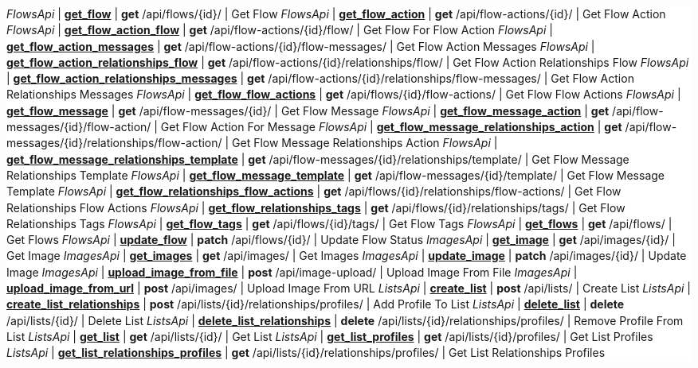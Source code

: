 *FlowsApi* | [**get_flow**](docs/apis/tags/FlowsApi.md#get_flow) | **get** /api/flows/{id}/ | Get Flow
*FlowsApi* | [**get_flow_action**](docs/apis/tags/FlowsApi.md#get_flow_action) | **get** /api/flow-actions/{id}/ | Get Flow Action
*FlowsApi* | [**get_flow_action_flow**](docs/apis/tags/FlowsApi.md#get_flow_action_flow) | **get** /api/flow-actions/{id}/flow/ | Get Flow For Flow Action
*FlowsApi* | [**get_flow_action_messages**](docs/apis/tags/FlowsApi.md#get_flow_action_messages) | **get** /api/flow-actions/{id}/flow-messages/ | Get Flow Action Messages
*FlowsApi* | [**get_flow_action_relationships_flow**](docs/apis/tags/FlowsApi.md#get_flow_action_relationships_flow) | **get** /api/flow-actions/{id}/relationships/flow/ | Get Flow Action Relationships Flow
*FlowsApi* | [**get_flow_action_relationships_messages**](docs/apis/tags/FlowsApi.md#get_flow_action_relationships_messages) | **get** /api/flow-actions/{id}/relationships/flow-messages/ | Get Flow Action Relationships Messages
*FlowsApi* | [**get_flow_flow_actions**](docs/apis/tags/FlowsApi.md#get_flow_flow_actions) | **get** /api/flows/{id}/flow-actions/ | Get Flow Flow Actions
*FlowsApi* | [**get_flow_message**](docs/apis/tags/FlowsApi.md#get_flow_message) | **get** /api/flow-messages/{id}/ | Get Flow Message
*FlowsApi* | [**get_flow_message_action**](docs/apis/tags/FlowsApi.md#get_flow_message_action) | **get** /api/flow-messages/{id}/flow-action/ | Get Flow Action For Message
*FlowsApi* | [**get_flow_message_relationships_action**](docs/apis/tags/FlowsApi.md#get_flow_message_relationships_action) | **get** /api/flow-messages/{id}/relationships/flow-action/ | Get Flow Message Relationships Action
*FlowsApi* | [**get_flow_message_relationships_template**](docs/apis/tags/FlowsApi.md#get_flow_message_relationships_template) | **get** /api/flow-messages/{id}/relationships/template/ | Get Flow Message Relationships Template
*FlowsApi* | [**get_flow_message_template**](docs/apis/tags/FlowsApi.md#get_flow_message_template) | **get** /api/flow-messages/{id}/template/ | Get Flow Message Template
*FlowsApi* | [**get_flow_relationships_flow_actions**](docs/apis/tags/FlowsApi.md#get_flow_relationships_flow_actions) | **get** /api/flows/{id}/relationships/flow-actions/ | Get Flow Relationships Flow Actions
*FlowsApi* | [**get_flow_relationships_tags**](docs/apis/tags/FlowsApi.md#get_flow_relationships_tags) | **get** /api/flows/{id}/relationships/tags/ | Get Flow Relationships Tags
*FlowsApi* | [**get_flow_tags**](docs/apis/tags/FlowsApi.md#get_flow_tags) | **get** /api/flows/{id}/tags/ | Get Flow Tags
*FlowsApi* | [**get_flows**](docs/apis/tags/FlowsApi.md#get_flows) | **get** /api/flows/ | Get Flows
*FlowsApi* | [**update_flow**](docs/apis/tags/FlowsApi.md#update_flow) | **patch** /api/flows/{id}/ | Update Flow Status
*ImagesApi* | [**get_image**](docs/apis/tags/ImagesApi.md#get_image) | **get** /api/images/{id}/ | Get Image
*ImagesApi* | [**get_images**](docs/apis/tags/ImagesApi.md#get_images) | **get** /api/images/ | Get Images
*ImagesApi* | [**update_image**](docs/apis/tags/ImagesApi.md#update_image) | **patch** /api/images/{id}/ | Update Image
*ImagesApi* | [**upload_image_from_file**](docs/apis/tags/ImagesApi.md#upload_image_from_file) | **post** /api/image-upload/ | Upload Image From File
*ImagesApi* | [**upload_image_from_url**](docs/apis/tags/ImagesApi.md#upload_image_from_url) | **post** /api/images/ | Upload Image From URL
*ListsApi* | [**create_list**](docs/apis/tags/ListsApi.md#create_list) | **post** /api/lists/ | Create List
*ListsApi* | [**create_list_relationships**](docs/apis/tags/ListsApi.md#create_list_relationships) | **post** /api/lists/{id}/relationships/profiles/ | Add Profile To List
*ListsApi* | [**delete_list**](docs/apis/tags/ListsApi.md#delete_list) | **delete** /api/lists/{id}/ | Delete List
*ListsApi* | [**delete_list_relationships**](docs/apis/tags/ListsApi.md#delete_list_relationships) | **delete** /api/lists/{id}/relationships/profiles/ | Remove Profile From List
*ListsApi* | [**get_list**](docs/apis/tags/ListsApi.md#get_list) | **get** /api/lists/{id}/ | Get List
*ListsApi* | [**get_list_profiles**](docs/apis/tags/ListsApi.md#get_list_profiles) | **get** /api/lists/{id}/profiles/ | Get List Profiles
*ListsApi* | [**get_list_relationships_profiles**](docs/apis/tags/ListsApi.md#get_list_relationships_profiles) | **get** /api/lists/{id}/relationships/profiles/ | Get List Relationships Profiles